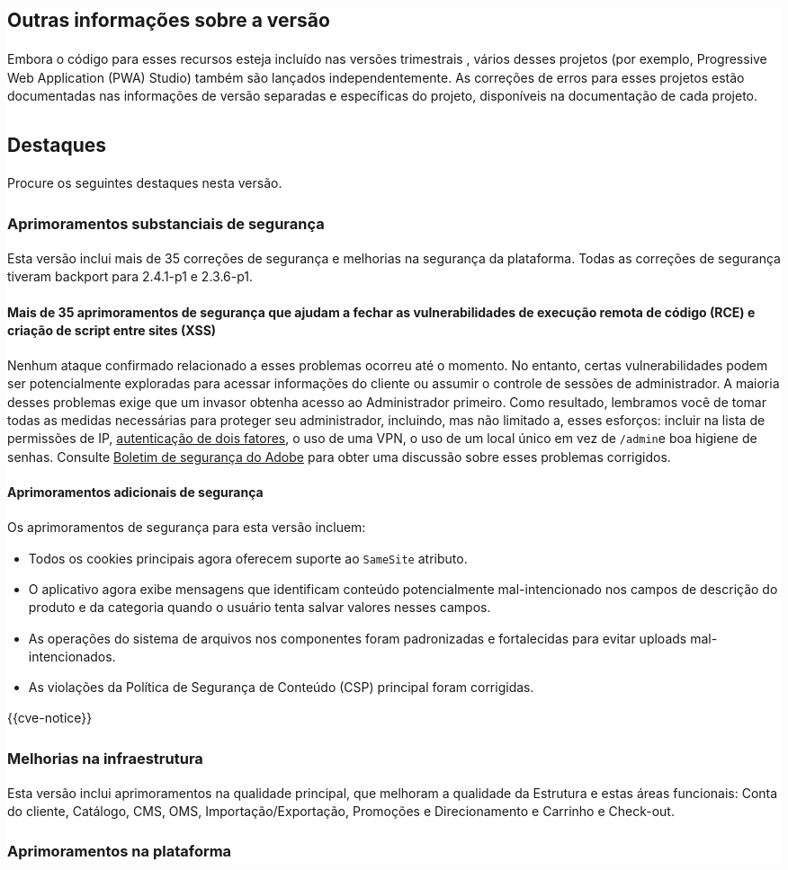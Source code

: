 ## Outras informações sobre a versão

Embora o código para esses recursos esteja incluído nas versões trimestrais , vários desses projetos (por exemplo, Progressive Web Application (PWA) Studio) também são lançados independentemente. As correções de erros para esses projetos estão documentadas nas informações de versão separadas e específicas do projeto, disponíveis na documentação de cada projeto.

## Destaques

Procure os seguintes destaques nesta versão.

### Aprimoramentos substanciais de segurança

Esta versão inclui mais de 35 correções de segurança e melhorias na segurança da plataforma. Todas as correções de segurança tiveram backport para 2.4.1-p1 e 2.3.6-p1.

#### Mais de 35 aprimoramentos de segurança que ajudam a fechar as vulnerabilidades de execução remota de código (RCE) e criação de script entre sites (XSS)

Nenhum ataque confirmado relacionado a esses problemas ocorreu até o momento. No entanto, certas vulnerabilidades podem ser potencialmente exploradas para acessar informações do cliente ou assumir o controle de sessões de administrador. A maioria desses problemas exige que um invasor obtenha acesso ao Administrador primeiro. Como resultado, lembramos você de tomar todas as medidas necessárias para proteger seu administrador, incluindo, mas não limitado a, esses esforços: incluir na lista de permissões de IP, [autenticação de dois fatores](https://devdocs.magento.com/guides/v2.4/security/two-factor-authentication.html), o uso de uma VPN, o uso de um local único em vez de `/admin`e boa higiene de senhas. Consulte [Boletim de segurança do Adobe](https://helpx.adobe.com/security/products/magento/apsb21-08.html) para obter uma discussão sobre esses problemas corrigidos.

#### Aprimoramentos adicionais de segurança

Os aprimoramentos de segurança para esta versão incluem:

* Todos os cookies principais agora oferecem suporte ao `SameSite` atributo.

* O aplicativo agora exibe mensagens que identificam conteúdo potencialmente mal-intencionado nos campos de descrição do produto e da categoria quando o usuário tenta salvar valores nesses campos.

* As operações do sistema de arquivos nos componentes foram padronizadas e fortalecidas para evitar uploads mal-intencionados.

* As violações da Política de Segurança de Conteúdo (CSP) principal foram corrigidas.

{{cve-notice}}

### Melhorias na infraestrutura

Esta versão inclui aprimoramentos na qualidade principal, que melhoram a qualidade da Estrutura e estas áreas funcionais: Conta do cliente, Catálogo, CMS, OMS, Importação/Exportação, Promoções e Direcionamento e Carrinho e Check-out.

### Aprimoramentos na plataforma
